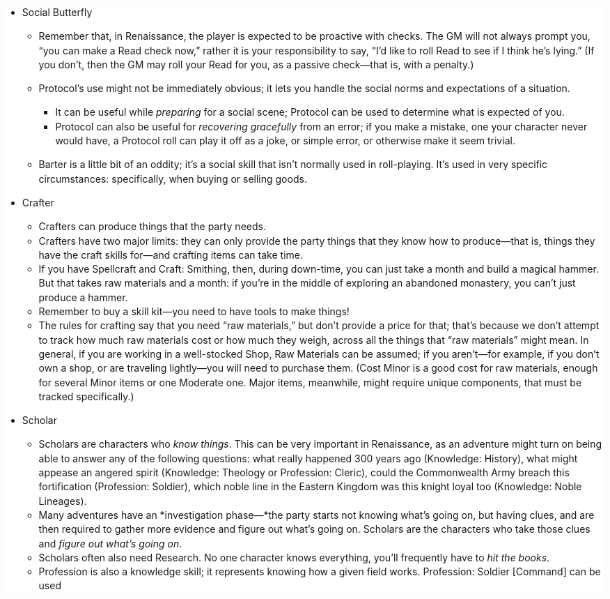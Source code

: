   - Social Butterfly
    
      - Remember that, in Renaissance, the player is expected to be
        proactive with checks. The GM will not always prompt you, “you
        can make a Read check now,” rather it is your responsibility to
        say, “I’d like to roll Read to see if I think he’s lying.” (If
        you don’t, then the GM may roll your Read for you, as a passive
        check—that is, with a penalty.)
    
      - Protocol’s use might not be immediately obvious; it lets you
        handle the social norms and expectations of a situation.
        
          - It can be useful while *preparing* for a social scene;
            Protocol can be used to determine what is expected of you.
          - Protocol can also be useful for *recovering gracefully* from
            an error; if you make a mistake, one your character never
            would have, a Protocol roll can play it off as a joke, or
            simple error, or otherwise make it seem trivial.
    
      - Barter is a little bit of an oddity; it’s a social skill that
        isn’t normally used in roll-playing. It’s used in very specific
        circumstances: specifically, when buying or selling goods.

  - Crafter
    
      - Crafters can produce things that the party needs.
      - Crafters have two major limits: they can only provide the party
        things that they know how to produce—that is, things they have
        the craft skills for—and crafting items can take time.
      - If you have Spellcraft and Craft: Smithing, then, during
        down-time, you can just take a month and build a magical hammer.
        But that takes raw materials and a month: if you’re in the
        middle of exploring an abandoned monastery, you can’t just
        produce a hammer.
      - Remember to buy a skill kit—you need to have tools to make
        things\!
      - The rules for crafting say that you need “raw materials,” but
        don’t provide a price for that; that’s because we don’t attempt
        to track how much raw materials cost or how much they weigh,
        across all the things that “raw materials” might mean. In
        general, if you are working in a well-stocked Shop, Raw
        Materials can be assumed; if you aren’t—for example, if you
        don’t own a shop, or are traveling lightly—you will need to
        purchase them. (Cost Minor is a good cost for raw materials,
        enough for several Minor items or one Moderate one. Major items,
        meanwhile, might require unique components, that must be tracked
        specifically.)

  - Scholar
    
      - Scholars are characters who *know things*. This can be very
        important in Renaissance, as an adventure might turn on being
        able to answer any of the following questions: what really
        happened 300 years ago (Knowledge: History), what might appease
        an angered spirit (Knowledge: Theology or Profession: Cleric),
        could the Commonwealth Army breach this fortification
        (Profession: Soldier), which noble line in the Eastern Kingdom
        was this knight loyal too (Knowledge: Noble Lineages).
      - Many adventures have an *investigation phase—*the party starts
        not knowing what’s going on, but having clues, and are then
        required to gather more evidence and figure out what’s going on.
        Scholars are the characters who take those clues and *figure out
        what’s going on*.
      - Scholars often also need Research. No one character knows
        everything, you’ll frequently have to *hit the books*.
      - Profession is also a knowledge skill; it represents knowing how
        a given field works. Profession: Soldier \[Command\] can be used